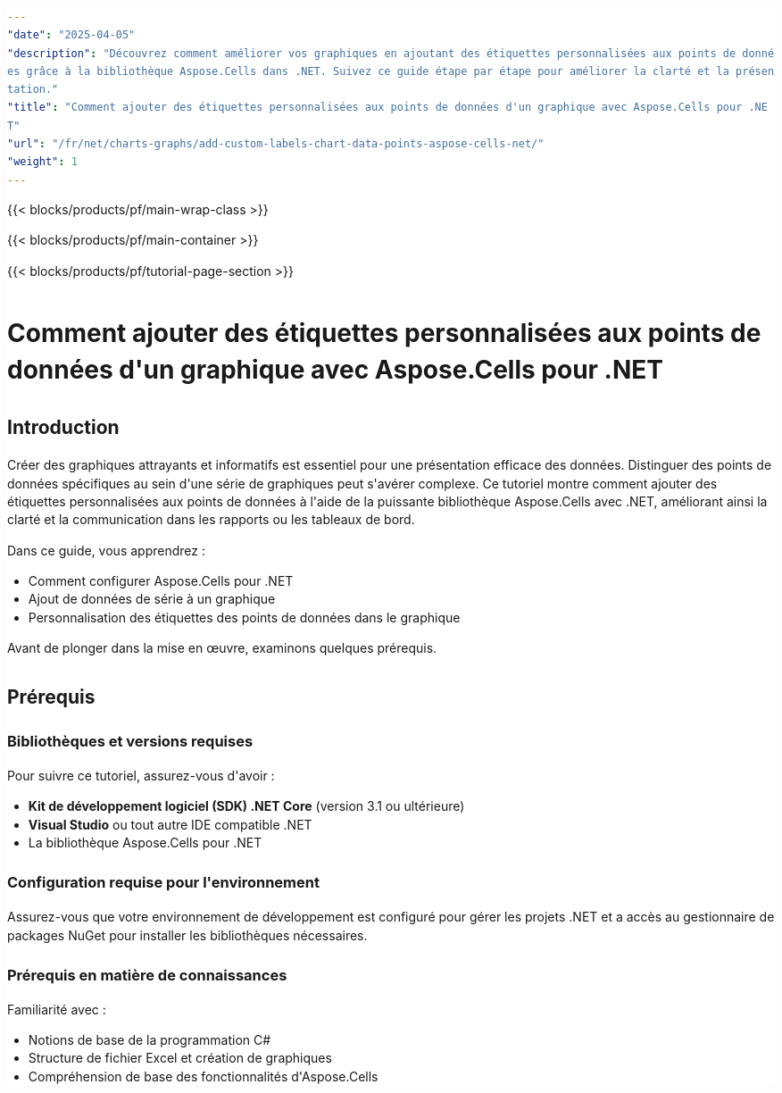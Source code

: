```yaml
---
"date": "2025-04-05"
"description": "Découvrez comment améliorer vos graphiques en ajoutant des étiquettes personnalisées aux points de données grâce à la bibliothèque Aspose.Cells dans .NET. Suivez ce guide étape par étape pour améliorer la clarté et la présentation."
"title": "Comment ajouter des étiquettes personnalisées aux points de données d'un graphique avec Aspose.Cells pour .NET"
"url": "/fr/net/charts-graphs/add-custom-labels-chart-data-points-aspose-cells-net/"
"weight": 1
---
```


{{< blocks/products/pf/main-wrap-class >}}

{{< blocks/products/pf/main-container >}}

{{< blocks/products/pf/tutorial-page-section >}}


# Comment ajouter des étiquettes personnalisées aux points de données d'un graphique avec Aspose.Cells pour .NET

## Introduction
Créer des graphiques attrayants et informatifs est essentiel pour une présentation efficace des données. Distinguer des points de données spécifiques au sein d'une série de graphiques peut s'avérer complexe. Ce tutoriel montre comment ajouter des étiquettes personnalisées aux points de données à l'aide de la puissante bibliothèque Aspose.Cells avec .NET, améliorant ainsi la clarté et la communication dans les rapports ou les tableaux de bord.

Dans ce guide, vous apprendrez :
- Comment configurer Aspose.Cells pour .NET
- Ajout de données de série à un graphique
- Personnalisation des étiquettes des points de données dans le graphique

Avant de plonger dans la mise en œuvre, examinons quelques prérequis.

## Prérequis
### Bibliothèques et versions requises
Pour suivre ce tutoriel, assurez-vous d'avoir :
- **Kit de développement logiciel (SDK) .NET Core** (version 3.1 ou ultérieure)
- **Visual Studio** ou tout autre IDE compatible .NET
- La bibliothèque Aspose.Cells pour .NET

### Configuration requise pour l'environnement
Assurez-vous que votre environnement de développement est configuré pour gérer les projets .NET et a accès au gestionnaire de packages NuGet pour installer les bibliothèques nécessaires.

### Prérequis en matière de connaissances
Familiarité avec :
- Notions de base de la programmation C#
- Structure de fichier Excel et création de graphiques
- Compréhension de base des fonctionnalités d'Aspose.Cells
